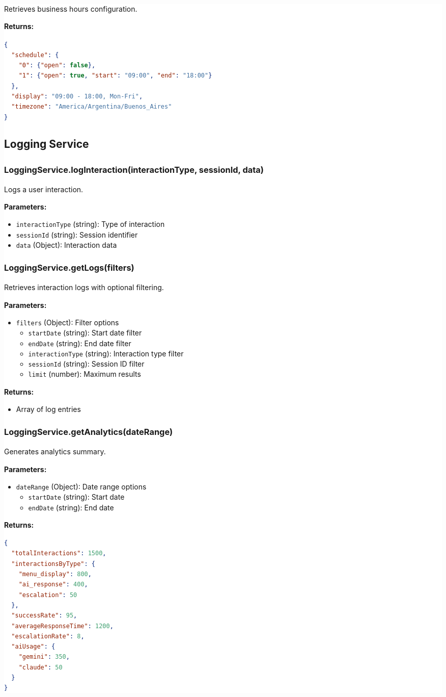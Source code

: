 Retrieves business hours configuration.

**Returns:**
```json
{
  "schedule": {
    "0": {"open": false},
    "1": {"open": true, "start": "09:00", "end": "18:00"}
  },
  "display": "09:00 - 18:00, Mon-Fri",
  "timezone": "America/Argentina/Buenos_Aires"
}
```

## Logging Service

### LoggingService.logInteraction(interactionType, sessionId, data)

Logs a user interaction.

**Parameters:**
- `interactionType` (string): Type of interaction
- `sessionId` (string): Session identifier
- `data` (Object): Interaction data

### LoggingService.getLogs(filters)

Retrieves interaction logs with optional filtering.

**Parameters:**
- `filters` (Object): Filter options
  - `startDate` (string): Start date filter
  - `endDate` (string): End date filter
  - `interactionType` (string): Interaction type filter
  - `sessionId` (string): Session ID filter
  - `limit` (number): Maximum results

**Returns:**
- Array of log entries

### LoggingService.getAnalytics(dateRange)

Generates analytics summary.

**Parameters:**
- `dateRange` (Object): Date range options
  - `startDate` (string): Start date
  - `endDate` (string): End date

**Returns:**
```json
{
  "totalInteractions": 1500,
  "interactionsByType": {
    "menu_display": 800,
    "ai_response": 400,
    "escalation": 50
  },
  "successRate": 95,
  "averageResponseTime": 1200,
  "escalationRate": 8,
  "aiUsage": {
    "gemini": 350,
    "claude": 50
  }
}
```